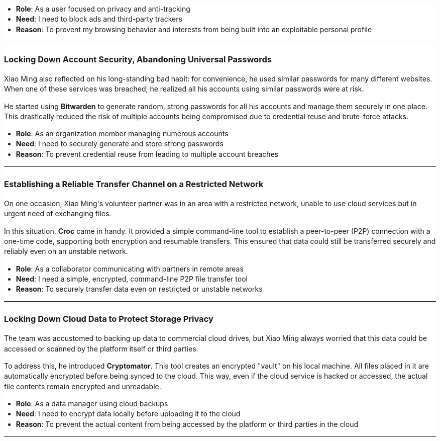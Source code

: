 *   **Role**: As a user focused on privacy and anti-tracking
*   **Need**: I need to block ads and third-party trackers
*   **Reason**: To prevent my browsing behavior and interests from being built into an exploitable personal profile

---

### **Locking Down Account Security, Abandoning Universal Passwords**

Xiao Ming also reflected on his long-standing bad habit: for convenience, he used similar passwords for many different websites. When one of these services was breached, he realized all his accounts using similar passwords were at risk.

He started using **Bitwarden** to generate random, strong passwords for all his accounts and manage them securely in one place. This drastically reduced the risk of multiple accounts being compromised due to credential reuse and brute-force attacks.

*   **Role**: As an organization member managing numerous accounts
*   **Need**: I need to securely generate and store strong passwords
*   **Reason**: To prevent credential reuse from leading to multiple account breaches

---

### **Establishing a Reliable Transfer Channel on a Restricted Network**

On one occasion, Xiao Ming's volunteer partner was in an area with a restricted network, unable to use cloud services but in urgent need of exchanging files.

In this situation, **Croc** came in handy. It provided a simple command-line tool to establish a peer-to-peer (P2P) connection with a one-time code, supporting both encryption and resumable transfers. This ensured that data could still be transferred securely and reliably even on an unstable network.

*   **Role**: As a collaborator communicating with partners in remote areas
*   **Need**: I need a simple, encrypted, command-line P2P file transfer tool
*   **Reason**: To securely transfer data even on restricted or unstable networks

---

### **Locking Down Cloud Data to Protect Storage Privacy**

The team was accustomed to backing up data to commercial cloud drives, but Xiao Ming always worried that this data could be accessed or scanned by the platform itself or third parties.

To address this, he introduced **Cryptomator**. This tool creates an encrypted "vault" on his local machine. All files placed in it are automatically encrypted before being synced to the cloud. This way, even if the cloud service is hacked or accessed, the actual file contents remain encrypted and unreadable.

*   **Role**: As a data manager using cloud backups
*   **Need**: I need to encrypt data locally before uploading it to the cloud
*   **Reason**: To prevent the actual content from being accessed by the platform or third parties in the cloud

---